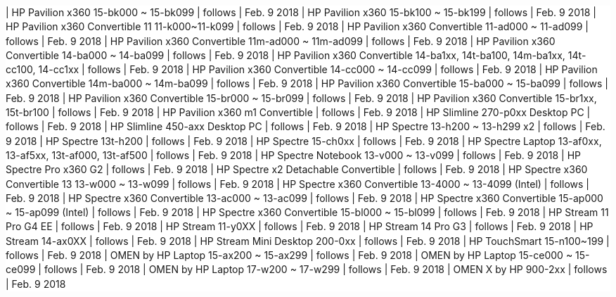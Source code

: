 | HP Pavilion x360 15-bk000 ~ 15-bk099 | follows | Feb. 9 2018
| HP Pavilion x360 15-bk100 ~ 15-bk199 | follows | Feb. 9 2018
| HP Pavilion x360 Convertible 11 11-k000~11-k099 | follows | Feb. 9 2018
| HP Pavilion x360 Convertible 11-ad000 ~ 11-ad099 | follows | Feb. 9 2018
| HP Pavilion x360 Convertible 11m-ad000 ~ 11m-ad099 | follows | Feb. 9 2018
| HP Pavilion x360 Convertible 14-ba000 ~ 14-ba099 | follows | Feb. 9 2018
| HP Pavilion x360 Convertible 14-ba1xx, 14t-ba100, 14m-ba1xx, 14t-cc100, 14-cc1xx | follows | Feb. 9 2018
| HP Pavilion x360 Convertible 14-cc000 ~ 14-cc099 | follows | Feb. 9 2018
| HP Pavilion x360 Convertible 14m-ba000 ~ 14m-ba099 | follows | Feb. 9 2018
| HP Pavilion x360 Convertible 15-ba000 ~ 15-ba099 | follows | Feb. 9 2018
| HP Pavilion x360 Convertible 15-br000 ~ 15-br099 | follows | Feb. 9 2018
| HP Pavilion x360 Convertible 15-br1xx, 15t-br100 | follows | Feb. 9 2018
| HP Pavilion x360 m1 Convertible | follows | Feb. 9 2018
| HP Slimline 270-p0xx Desktop PC | follows | Feb. 9 2018
| HP Slimline 450-axx Desktop PC | follows | Feb. 9 2018
| HP Spectre 13-h200 ~ 13-h299 x2 | follows | Feb. 9 2018
| HP Spectre 13t-h200 | follows | Feb. 9 2018
| HP Spectre 15-ch0xx | follows | Feb. 9 2018
| HP Spectre Laptop 13-af0xx, 13-af5xx, 13t-af000, 13t-af500 | follows | Feb. 9 2018
| HP Spectre Notebook 13-v000 ~ 13-v099 | follows | Feb. 9 2018
| HP Spectre Pro x360 G2 | follows | Feb. 9 2018
| HP Spectre x2 Detachable Convertible | follows | Feb. 9 2018
| HP Spectre x360 Convertible 13 13-w000 ~ 13-w099 | follows | Feb. 9 2018
| HP Spectre x360 Convertible 13-4000 ~ 13-4099 (Intel) | follows | Feb. 9 2018
| HP Spectre x360 Convertible 13-ac000 ~ 13-ac099 | follows | Feb. 9 2018
| HP Spectre x360 Convertible 15-ap000 ~ 15-ap099 (Intel) | follows | Feb. 9 2018
| HP Spectre x360 Convertible 15-bl000 ~ 15-bl099 | follows | Feb. 9 2018
| HP Stream 11 Pro G4 EE | follows | Feb. 9 2018
| HP Stream 11-y0XX | follows | Feb. 9 2018
| HP Stream 14 Pro G3 | follows | Feb. 9 2018
| HP Stream 14-ax0XX | follows | Feb. 9 2018
| HP Stream Mini Desktop 200-0xx | follows | Feb. 9 2018
| HP TouchSmart 15-n100~199 | follows | Feb. 9 2018
| OMEN by HP Laptop 15-ax200 ~ 15-ax299 | follows | Feb. 9 2018
| OMEN by HP Laptop 15-ce000 ~ 15-ce099 | follows | Feb. 9 2018
| OMEN by HP Laptop 17-w200 ~ 17-w299 | follows | Feb. 9 2018
| OMEN X by HP 900-2xx | follows | Feb. 9 2018